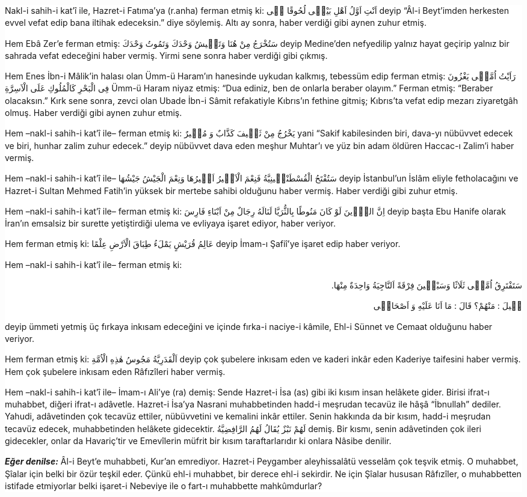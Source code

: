 Nakl-i sahih-i kat’î ile, Hazret-i Fatıma’ya (r.anha) ferman etmiş ki: <span class="arabic" dir="rtl">اَنْتِ اَوَّلُ اَهْلِ بَيْتٖى لُحُوقًا بٖى</span> deyip “Âl-i Beyt’imden herkesten evvel vefat edip bana iltihak edeceksin.” diye söylemiş. Altı ay sonra, haber verdiği gibi aynen zuhur etmiş.

Hem Ebâ Zer’e ferman etmiş: <span class="arabic" dir="rtl">سَتُخْرَجُ مِنْ هُنَا وَتَعٖيشُ وَحْدَكَ وَتَمُوتُ وَحْدَكَ</span> deyip Medine’den nefyedilip yalnız hayat geçirip yalnız bir sahrada vefat edeceğini haber vermiş. Yirmi sene sonra haber verdiği gibi çıkmış.

Hem Enes İbn-i Mâlik’in halası olan Ümm-ü Haram’ın hanesinde uykudan kalkmış, tebessüm edip ferman etmiş: <span class="arabic" dir="rtl">رَاَيْتُ اُمَّتٖى يَغْزُونَ فِى الْبَحْرِ كَالْمُلُوكِ عَلَى الْاَسِرَّةِ</span> Ümm-ü Haram niyaz etmiş: “Dua ediniz, ben de onlarla beraber olayım.” Ferman etmiş: “Beraber olacaksın.” Kırk sene sonra, zevci olan Ubade İbn-i Sâmit refakatiyle Kıbrıs’ın fethine gitmiş; Kıbrıs’ta vefat edip mezarı ziyaretgâh olmuş. Haber verdiği gibi aynen zuhur etmiş.

Hem –nakl-i sahih-i kat’î ile– ferman etmiş ki: <span class="arabic" dir="rtl">يَخْرُجُ مِنْ ثَقٖيفَ كَذَّابٌ وَ مُبٖيرٌ</span> yani “Sakif kabilesinden biri, dava-yı nübüvvet edecek ve biri, hunhar zalim zuhur edecek.” deyip nübüvvet dava eden meşhur Muhtar’ı ve yüz bin adam öldüren Haccac-ı Zalim’i haber vermiş.

Hem –nakl-i sahih-i kat’î ile– <span class="arabic" dir="rtl">سَتُفْتَحُ الْقُسْطَنْطٖينِيَّةُ فَنِعْمَ الْاَمٖيرُ اَمٖيرُهَا وَنِعْمَ الْجَيْشُ جَيْشُهَا</span> deyip İstanbul’un İslâm eliyle fetholacağını ve Hazret-i Sultan Mehmed Fatih’in yüksek bir mertebe sahibi olduğunu haber vermiş. Haber verdiği gibi zuhur etmiş.

Hem –nakl-i sahih-i kat’î ile– ferman etmiş ki: <span class="arabic" dir="rtl">اِنَّ الدّٖينَ لَوْ كَانَ مَنُوطًا بِالثُّرَيَّا لَنَالَهُ رِجَالٌ مِنْ اَبْنَاءِ فَارِسَ</span> deyip başta Ebu Hanife olarak İran’ın emsalsiz bir surette yetiştirdiği ulema ve evliyaya işaret ediyor, haber veriyor.

Hem ferman etmiş ki: <span class="arabic" dir="rtl">عَالِمُ قُرَيْشٍ يَمْلَءُ طِبَاقَ الْاَرْضِ عِلْمًا</span> deyip İmam-ı Şafiî’ye işaret edip haber veriyor.

Hem –nakl-i sahih-i kat’î ile– ferman etmiş ki:

<p class="arabic" dir="rtl">سَتَفْتَرِقُ اُمَّتٖى ثَلَاثًا وَسَبْعٖينَ فِرْقَةً اَلنَّاجِيَةُ وَاحِدَةٌ مِنْهَا.</p>

<p class="arabic" dir="rtl">قٖيلَ : مَنْهُمْ؟ قَالَ : مَا اَنَا عَلَيْهِ وَ اَصْحَابٖى</p>

deyip ümmeti yetmiş üç fırkaya inkısam edeceğini ve içinde fırka-i naciye-i kâmile, Ehl-i Sünnet ve Cemaat olduğunu haber veriyor.

Hem ferman etmiş ki: <span class="arabic" dir="rtl">اَلْقَدَرِيَّةُ مَجُوسُ هٰذِهِ الْاُمَّةِ</span> deyip çok şubelere inkısam eden ve kaderi inkâr eden Kaderiye taifesini haber vermiş. Hem çok şubelere inkısam eden Râfızîleri haber vermiş.

Hem –nakl-i sahih-i kat’î ile– İmam-ı Ali’ye (ra) demiş: Sende Hazret-i İsa (as) gibi iki kısım insan helâkete gider. Birisi ifrat-ı muhabbet, diğeri ifrat-ı adâvetle. Hazret-i İsa’ya Nasrani muhabbetinden hadd-i meşrudan tecavüz ile hâşâ “İbnullah” dediler. Yahudi, adâvetinden çok tecavüz ettiler, nübüvvetini ve kemalini inkâr ettiler. Senin hakkında da bir kısım, hadd-i meşrudan tecavüz edecek, muhabbetinden helâkete gidecektir. <span class="arabic" dir="rtl">لَهُمْ نَبْزٌ يُقَالُ لَهُمُ الرَّافِضِيَّةُ</span> demiş. Bir kısmı, senin adâvetinden çok ileri gidecekler, onlar da Havariç’tir ve Emevîlerin müfrit bir kısım taraftarlarıdır ki onlara Nâsibe denilir.

***Eğer denilse:*** Âl-i Beyt’e muhabbeti, Kur’an emrediyor. Hazret-i Peygamber aleyhissalâtü vesselâm çok teşvik etmiş. O muhabbet, Şîalar için belki bir özür teşkil eder. Çünkü ehl-i muhabbet, bir derece ehl-i sekirdir. Ne için Şîalar hususan Râfızîler, o muhabbetten istifade etmiyorlar belki işaret-i Nebeviye ile o fart-ı muhabbette mahkûmdurlar?
